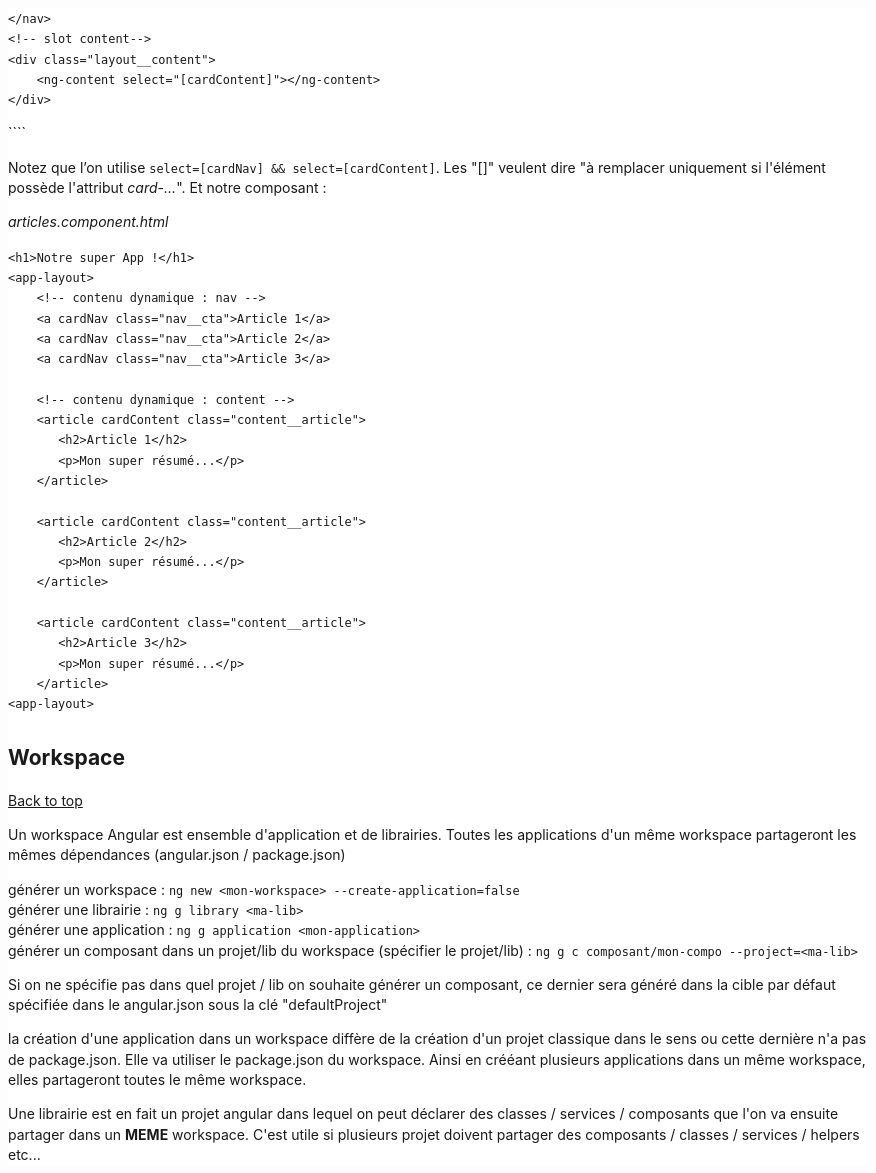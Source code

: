     </nav>
    <!-- slot content--> 
    <div class="layout__content">       
        <ng-content select="[cardContent]"></ng-content>
    </div>
</section>
````
	
Notez que l’on utilise ````select=[cardNav] && select=[cardContent]````. Les "[]" veulent dire "à remplacer uniquement si l'élément possède l'attribut *card-…*".
Et notre composant :
	
*articles.component.html*
````
<h1>Notre super App !</h1>
<app-layout>
    <!-- contenu dynamique : nav -->
    <a cardNav class="nav__cta">Article 1</a>
    <a cardNav class="nav__cta">Article 2</a>
    <a cardNav class="nav__cta">Article 3</a>        
    
    <!-- contenu dynamique : content -->
    <article cardContent class="content__article">
       <h2>Article 1</h2>
       <p>Mon super résumé...</p>
    </article> 
       
    <article cardContent class="content__article">
       <h2>Article 2</h2>
       <p>Mon super résumé...</p>
    </article>   
     
    <article cardContent class="content__article">
       <h2>Article 3</h2>
       <p>Mon super résumé...</p>
    </article>
<app-layout>
````

## Workspace
[Back to top](#angular)     

Un workspace Angular est ensemble d'application et de librairies. Toutes les applications d'un même workspace partageront les mêmes dépendances (angular.json / package.json)

générer un workspace : ````ng new <mon-workspace> --create-application=false````      
générer une librairie : ````ng g library <ma-lib>````       
générer une application : ````ng g application <mon-application>````       
générer un composant dans un projet/lib du workspace (spécifier le projet/lib) : ````ng g c composant/mon-compo --project=<ma-lib>````

Si on ne spécifie pas dans quel projet / lib on souhaite générer un composant, ce dernier sera généré dans la cible par défaut spécifiée dans le angular.json sous la clé "defaultProject"

la création d'une application dans un workspace diffère de la création d'un projet classique dans le sens ou cette dernière n'a pas de package.json. Elle va utiliser le package.json du workspace. Ainsi en crééant plusieurs applications dans un même workspace, elles partageront toutes le même workspace.

Une librairie est en fait un projet angular dans lequel on peut déclarer des classes / services / composants que l'on va ensuite partager dans un **MEME** workspace. 
C'est utile si plusieurs projet doivent partager des composants / classes / services / helpers etc...

````